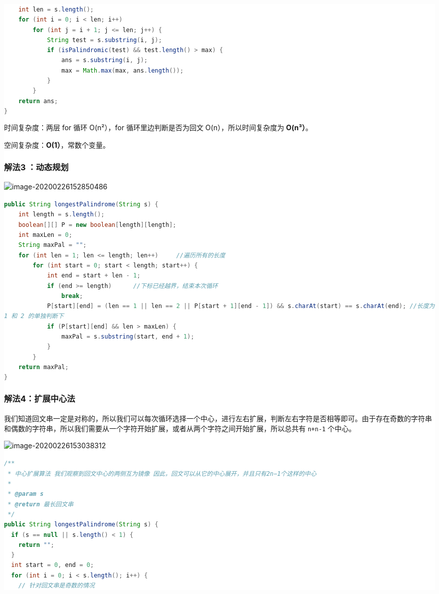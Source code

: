 ```java
    int len = s.length();
    for (int i = 0; i < len; i++)
        for (int j = i + 1; j <= len; j++) {
            String test = s.substring(i, j);
            if (isPalindromic(test) && test.length() > max) {
                ans = s.substring(i, j);
                max = Math.max(max, ans.length());
            }
        }
    return ans;
}
```

时间复杂度：两层 for 循环 O(n²），for 循环里边判断是否为回文 O(n），所以时间复杂度为 **O(n³）**。

空间复杂度：**O(1）**，常数个变量。



### 解法3 ：动态规划

![image-20200226152850486](https://tva1.sinaimg.cn/large/0082zybply1gc9u4gxgeyj30y10u045p.jpg)

```java
public String longestPalindrome(String s) {
    int length = s.length();
    boolean[][] P = new boolean[length][length];
    int maxLen = 0;
    String maxPal = "";
    for (int len = 1; len <= length; len++) 	//遍历所有的长度
        for (int start = 0; start < length; start++) {
            int end = start + len - 1;
            if (end >= length) 		//下标已经越界，结束本次循环
                break;
            P[start][end] = (len == 1 || len == 2 || P[start + 1][end - 1]) && s.charAt(start) == s.charAt(end); //长度为 1 和 2 的单独判断下
            if (P[start][end] && len > maxLen) {
                maxPal = s.substring(start, end + 1);
            }
        }
    return maxPal;
}
```



### 解法4：扩展中心法

我们知道回文串一定是对称的，所以我们可以每次循环选择一个中心，进行左右扩展，判断左右字符是否相等即可。由于存在奇数的字符串和偶数的字符串，所以我们需要从一个字符开始扩展，或者从两个字符之间开始扩展，所以总共有 `n+n-1` 个中心。

![image-20200226153038312](https://tva1.sinaimg.cn/large/0082zybply1gc9u691vloj30mk0cgwi8.jpg)

```java
/**
 * 中心扩展算法 我们观察到回文中心的两侧互为镜像 因此，回文可以从它的中心展开，并且只有2n−1个这样的中心
 * 
 * @param s
 * @return 最长回文串
 */
public String longestPalindrome(String s) {
  if (s == null || s.length() < 1) {
    return "";
  }
  int start = 0, end = 0;
  for (int i = 0; i < s.length(); i++) {
    // 针对回文串是奇数的情况
```